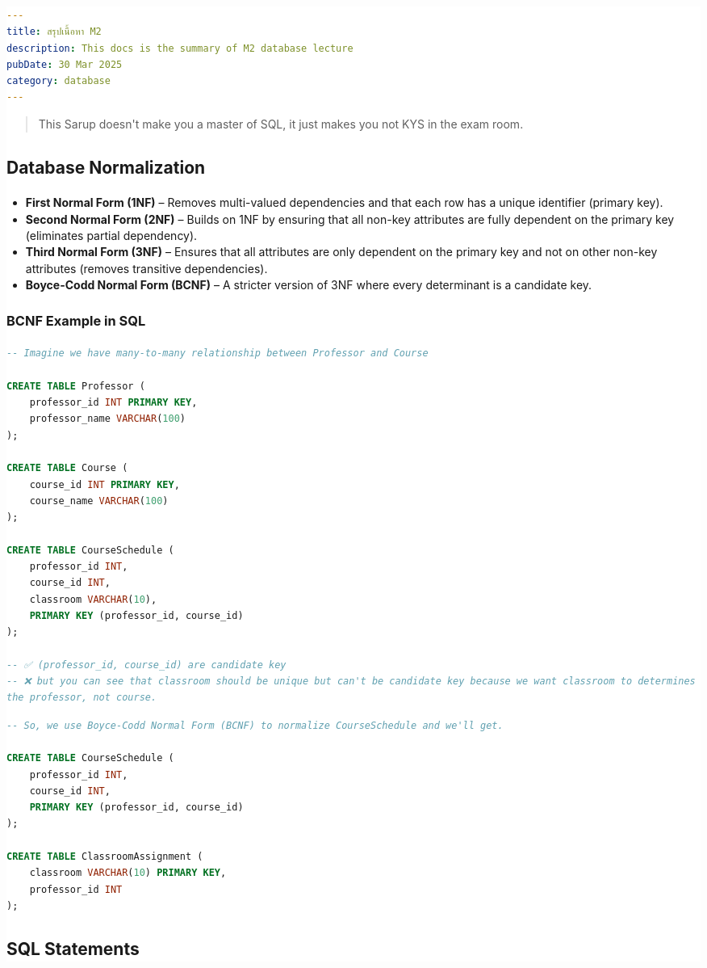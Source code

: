 ```yaml
---
title: สรุปเนื้อหา M2
description: This docs is the summary of M2 database lecture
pubDate: 30 Mar 2025
category: database
---
```


> This Sarup doesn't make you a master of SQL, it just makes you not KYS in the exam room.
## Database Normalization

- **First Normal Form (1NF)** – Removes multi-valued dependencies and that each row has a unique identifier (primary key).
- **Second Normal Form (2NF)** – Builds on 1NF by ensuring that all non-key attributes are fully dependent on the primary key (eliminates partial dependency).
- **Third Normal Form (3NF)** – Ensures that all attributes are only dependent on the primary key and not on other non-key attributes (removes transitive dependencies).
- **Boyce-Codd Normal Form (BCNF)** – A stricter version of 3NF where every determinant is a candidate key.
### BCNF Example in SQL

```sql
-- Imagine we have many-to-many relationship between Professor and Course

CREATE TABLE Professor (
    professor_id INT PRIMARY KEY,
    professor_name VARCHAR(100)
);

CREATE TABLE Course (
    course_id INT PRIMARY KEY,
    course_name VARCHAR(100)
);

CREATE TABLE CourseSchedule (
    professor_id INT,
    course_id INT,
    classroom VARCHAR(10),
    PRIMARY KEY (professor_id, course_id)
);

-- ✅ (professor_id, course_id) are candidate key
-- ❌ but you can see that classroom should be unique but can't be candidate key because we want classroom to determines the professor, not course.
```

```sql
-- So, we use Boyce-Codd Normal Form (BCNF) to normalize CourseSchedule and we'll get.

CREATE TABLE CourseSchedule (
    professor_id INT,
    course_id INT,
    PRIMARY KEY (professor_id, course_id)
);

CREATE TABLE ClassroomAssignment (
    classroom VARCHAR(10) PRIMARY KEY,
    professor_id INT
);

```
## SQL Statements 